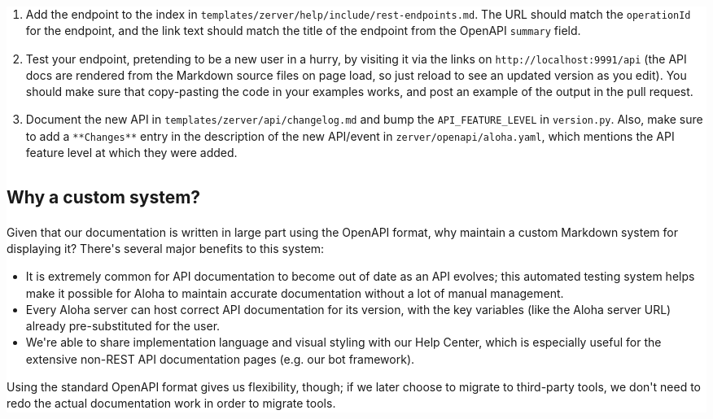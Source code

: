 1. Add the endpoint to the index in
   `templates/zerver/help/include/rest-endpoints.md`. The URL should
   match the `operationId` for the endpoint, and the link text should
   match the title of the endpoint from the OpenAPI `summary` field.

1. Test your endpoint, pretending to be a new user in a hurry, by
   visiting it via the links on `http://localhost:9991/api` (the API
   docs are rendered from the Markdown source files on page load, so
   just reload to see an updated version as you edit). You should
   make sure that copy-pasting the code in your examples works, and
   post an example of the output in the pull request.

1. Document the new API in `templates/zerver/api/changelog.md` and
   bump the `API_FEATURE_LEVEL` in `version.py`. Also, make sure to
   add a `**Changes**` entry in the description of the new API/event
   in `zerver/openapi/aloha.yaml`, which mentions the API feature level
   at which they were added.

[javascript-examples]: https://github.com/aloha/aloha-js/tree/main/examples

## Why a custom system?

Given that our documentation is written in large part using the
OpenAPI format, why maintain a custom Markdown system for displaying
it? There's several major benefits to this system:

- It is extremely common for API documentation to become out of date
  as an API evolves; this automated testing system helps make it
  possible for Aloha to maintain accurate documentation without a lot
  of manual management.
- Every Aloha server can host correct API documentation for its
  version, with the key variables (like the Aloha server URL) already
  pre-substituted for the user.
- We're able to share implementation language and visual styling with
  our Help Center, which is especially useful for the extensive
  non-REST API documentation pages (e.g. our bot framework).

Using the standard OpenAPI format gives us flexibility, though; if we
later choose to migrate to third-party tools, we don't need to redo
the actual documentation work in order to migrate tools.


   [rest-api-tutorial]: ../tutorials/writing-views.md#writing-api-rest-endpoints
